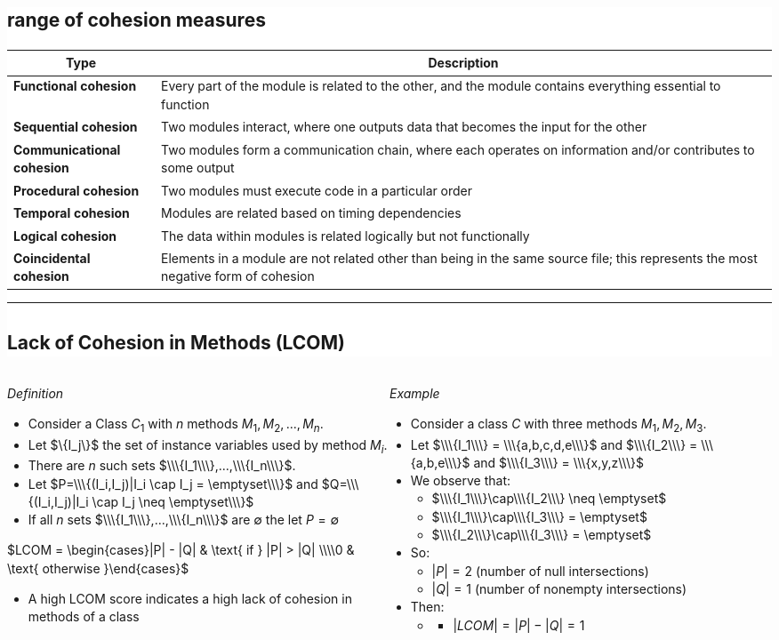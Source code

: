 
## range of cohesion measures

| Type | Description
|---|---
|**Functional cohesion**|Every part of the module is related to the other, and the module contains everything essential to function
|**Sequential cohesion**|Two modules interact, where one outputs data that becomes the input for the other
|**Communicational cohesion**|Two modules form a communication chain, where each operates on information and/or contributes to some output
|**Procedural cohesion**|Two modules must execute code in a particular order
|**Temporal cohesion**|Modules are related based on timing dependencies
|**Logical cohesion**|The data within modules is related logically but not functionally
|**Coincidental cohesion**|Elements in a module are not related other than being in the same source file; this represents the most negative form of cohesion

---

## Lack of Cohesion in Methods (LCOM)

<div class='left' style='float:left;width:50%'>

*Definition*

* Consider a Class $C_1$ with $n$ methods $M_1,M_2,...,M_n$.
* Let $\\\{I_j\\}$ the set of instance variables used by method $M_i$.
* There are $n$ such sets $\\\{I_1\\\},...,\\\{I_n\\\}$.
* Let $P=\\\{(I_i,I_j)|I_i	\cap I_j = \emptyset\\\}$ and $Q=\\\{(I_i,I_j)|I_i \cap I_j \neq \emptyset\\\}$
* If all $n$ sets $\\\{I_1\\\},...,\\\{I_n\\\}$ are $\emptyset$ the let $P=\emptyset$

$LCOM = \begin{cases}|P| - |Q| & \text{ if } |P| > |Q| \\\\0 & \text{ otherwise }\end{cases}$

* A high LCOM score indicates a high lack of cohesion in methods of a class

</div>

<div class='right' style='float:right;width:50%'>

*Example*

* Consider a class $C$ with three methods $M_1,M_2,M_3$.
* Let $\\\{I_1\\\} = \\\{a,b,c,d,e\\\}$ and $\\\{I_2\\\} = \\\{a,b,e\\\}$ and $\\\{I_3\\\} = \\\{x,y,z\\\}$
* We observe that:
    * $\\\{I_1\\\}\cap\\\{I_2\\\} \neq \emptyset$
    * $\\\{I_1\\\}\cap\\\{I_3\\\} = \emptyset$
    * $\\\{I_2\\\}\cap\\\{I_3\\\} = \emptyset$
* So:
    * $|P| = 2$ (number of null intersections)
    * $|Q| = 1$ (number of nonempty intersections)
* Then:
    * * $|LCOM| = |P| - |Q| = 1$

